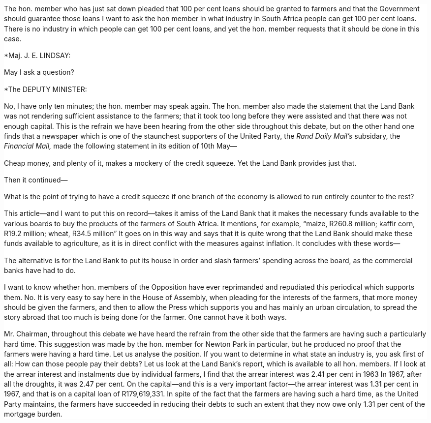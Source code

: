 <p>The hon. member who has just sat down pleaded that 100 per cent loans should be granted to farmers and that the Government should guarantee those loans I want to ask the hon member in what industry in South Africa people can get 100 per cent loans. There is no industry in which people can get 100 per cent loans, and yet the hon. member requests that it should be done in this case.</p>

</speech>

<speech by="#lindsay">

<from>*Maj. <person refersTo="hansard_za">J. E. LINDSAY</person>:</from>

<p>May I ask a question?</p>

</speech>

<speech by="#deputy_minister">

<from>*The <person refersTo="hansard_za">DEPUTY MINISTER</person>:</from>

<p>No, I have only ten minutes; the hon. member may speak again. The hon. member also made the statement that the Land Bank was not rendering sufficient assistance to the farmers; that it took too long before they were assisted and that there was not enough capital. This is the refrain we have been hearing from the other side throughout this debate, but on the other hand one finds that a newspaper which is one of the staunchest supporters of the United Party, the <i>Rand Daily Mail&#x2019;s</i> subsidary, the <i>Financial Mail,</i> made the following statement in its edition of 10th May&#x2014;</p>

<block name="quote">Cheap money, and plenty of it, makes a mockery of the credit squeeze. Yet the Land Bank provides just that.</block>

<p>Then it continued&#x2014;</p>

<block name="quote">What is the point of trying to have a credit squeeze if one branch of the economy is allowed to run entirely counter to the rest?</block>

<p>This article&#x2014;and I want to put this on record&#x2014;takes it amiss of the Land Bank that it makes the necessary funds available to the various boards to buy the products of the farmers of South Africa. It mentions, for example, &#x201C;maize, R260.8 million; kaffir corn, R19.2 million; wheat, R34.5 million&#x201D; It goes on in this way and says that it is quite wrong that the Land Bank should make these funds available to agriculture, as it is in direct conflict with the measures against inflation. It concludes with these words&#x2014;</p>

<block name="quote"><span class="col_5719-5720" refersTo="page_0064"/>The alternative is for the Land Bank to put its house in order and slash farmers&#x2019; spending across the board, as the commercial banks have had to do.</block>

<p>I want to know whether hon. members of the Opposition have ever reprimanded and repudiated this periodical which supports them. No. It is very easy to say here in the House of Assembly, when pleading for the interests of the farmers, that more money should be given the farmers, and then to allow the Press which supports you and has mainly an urban circulation, to spread the story abroad that too much is being done for the farmer. One cannot have it both ways.</p>

<p>Mr. Chairman, throughout this debate we have heard the refrain from the other side that the farmers are having such a particularly hard time. This suggestion was made by the hon. member for Newton Park in particular, but he produced no proof that the farmers were having a hard time. Let us analyse the position. If you want to determine in what state an industry is, you ask first of all: How can those people pay their debts? Let us look at the Land Bank&#x2019;s report, which is available to all hon. members. If I look at the arrear interest and instalments due by individual farmers, I find that the arrear interest was 2.41 per cent in 1963 In 1967, after all the droughts, it was 2.47 per cent. On the capital&#x2014;and this is a very important factor&#x2014;the arrear interest was 1.31 per cent in 1967, and that is on a capital loan of R179,619,331. In spite of the fact that the farmers are having such a hard time, as the United Party maintains, the farmers have succeeded in reducing their debts to such an extent that they now owe only 1.31 per cent of the mortgage burden.</p>
